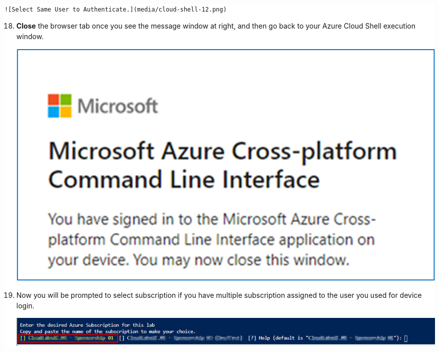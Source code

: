	![Select Same User to Authenticate.](media/cloud-shell-12.png)
	
18. **Close** the browser tab once you see the message window at right, and then go back to your Azure Cloud Shell execution window.

	![Close the browser tab.](media/cloud-shell-13.png)

19. Now you will be prompted to select subscription if you have multiple subscription assigned to the user you used for device login.

    ![Close the browser tab.](media/select-sub.png)
	